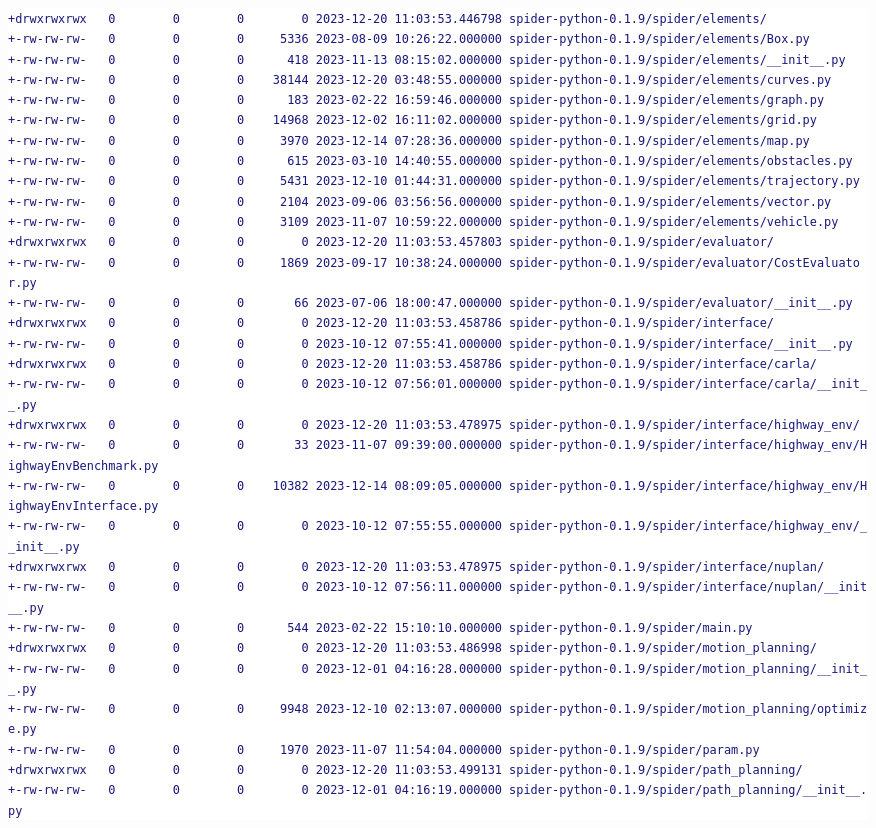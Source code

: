 ```diff
+drwxrwxrwx   0        0        0        0 2023-12-20 11:03:53.446798 spider-python-0.1.9/spider/elements/
+-rw-rw-rw-   0        0        0     5336 2023-08-09 10:26:22.000000 spider-python-0.1.9/spider/elements/Box.py
+-rw-rw-rw-   0        0        0      418 2023-11-13 08:15:02.000000 spider-python-0.1.9/spider/elements/__init__.py
+-rw-rw-rw-   0        0        0    38144 2023-12-20 03:48:55.000000 spider-python-0.1.9/spider/elements/curves.py
+-rw-rw-rw-   0        0        0      183 2023-02-22 16:59:46.000000 spider-python-0.1.9/spider/elements/graph.py
+-rw-rw-rw-   0        0        0    14968 2023-12-02 16:11:02.000000 spider-python-0.1.9/spider/elements/grid.py
+-rw-rw-rw-   0        0        0     3970 2023-12-14 07:28:36.000000 spider-python-0.1.9/spider/elements/map.py
+-rw-rw-rw-   0        0        0      615 2023-03-10 14:40:55.000000 spider-python-0.1.9/spider/elements/obstacles.py
+-rw-rw-rw-   0        0        0     5431 2023-12-10 01:44:31.000000 spider-python-0.1.9/spider/elements/trajectory.py
+-rw-rw-rw-   0        0        0     2104 2023-09-06 03:56:56.000000 spider-python-0.1.9/spider/elements/vector.py
+-rw-rw-rw-   0        0        0     3109 2023-11-07 10:59:22.000000 spider-python-0.1.9/spider/elements/vehicle.py
+drwxrwxrwx   0        0        0        0 2023-12-20 11:03:53.457803 spider-python-0.1.9/spider/evaluator/
+-rw-rw-rw-   0        0        0     1869 2023-09-17 10:38:24.000000 spider-python-0.1.9/spider/evaluator/CostEvaluator.py
+-rw-rw-rw-   0        0        0       66 2023-07-06 18:00:47.000000 spider-python-0.1.9/spider/evaluator/__init__.py
+drwxrwxrwx   0        0        0        0 2023-12-20 11:03:53.458786 spider-python-0.1.9/spider/interface/
+-rw-rw-rw-   0        0        0        0 2023-10-12 07:55:41.000000 spider-python-0.1.9/spider/interface/__init__.py
+drwxrwxrwx   0        0        0        0 2023-12-20 11:03:53.458786 spider-python-0.1.9/spider/interface/carla/
+-rw-rw-rw-   0        0        0        0 2023-10-12 07:56:01.000000 spider-python-0.1.9/spider/interface/carla/__init__.py
+drwxrwxrwx   0        0        0        0 2023-12-20 11:03:53.478975 spider-python-0.1.9/spider/interface/highway_env/
+-rw-rw-rw-   0        0        0       33 2023-11-07 09:39:00.000000 spider-python-0.1.9/spider/interface/highway_env/HighwayEnvBenchmark.py
+-rw-rw-rw-   0        0        0    10382 2023-12-14 08:09:05.000000 spider-python-0.1.9/spider/interface/highway_env/HighwayEnvInterface.py
+-rw-rw-rw-   0        0        0        0 2023-10-12 07:55:55.000000 spider-python-0.1.9/spider/interface/highway_env/__init__.py
+drwxrwxrwx   0        0        0        0 2023-12-20 11:03:53.478975 spider-python-0.1.9/spider/interface/nuplan/
+-rw-rw-rw-   0        0        0        0 2023-10-12 07:56:11.000000 spider-python-0.1.9/spider/interface/nuplan/__init__.py
+-rw-rw-rw-   0        0        0      544 2023-02-22 15:10:10.000000 spider-python-0.1.9/spider/main.py
+drwxrwxrwx   0        0        0        0 2023-12-20 11:03:53.486998 spider-python-0.1.9/spider/motion_planning/
+-rw-rw-rw-   0        0        0        0 2023-12-01 04:16:28.000000 spider-python-0.1.9/spider/motion_planning/__init__.py
+-rw-rw-rw-   0        0        0     9948 2023-12-10 02:13:07.000000 spider-python-0.1.9/spider/motion_planning/optimize.py
+-rw-rw-rw-   0        0        0     1970 2023-11-07 11:54:04.000000 spider-python-0.1.9/spider/param.py
+drwxrwxrwx   0        0        0        0 2023-12-20 11:03:53.499131 spider-python-0.1.9/spider/path_planning/
+-rw-rw-rw-   0        0        0        0 2023-12-01 04:16:19.000000 spider-python-0.1.9/spider/path_planning/__init__.py
```